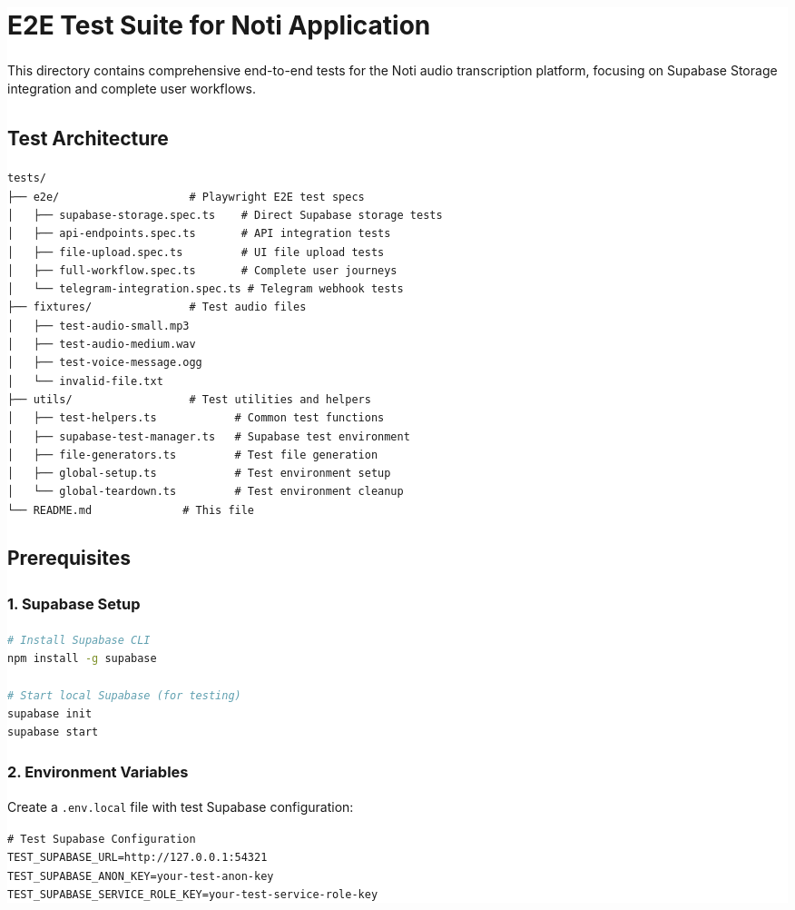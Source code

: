 # E2E Test Suite for Noti Application

This directory contains comprehensive end-to-end tests for the Noti audio transcription platform,
focusing on Supabase Storage integration and complete user workflows.

## Test Architecture

```
tests/
├── e2e/                    # Playwright E2E test specs
│   ├── supabase-storage.spec.ts    # Direct Supabase storage tests
│   ├── api-endpoints.spec.ts       # API integration tests
│   ├── file-upload.spec.ts         # UI file upload tests
│   ├── full-workflow.spec.ts       # Complete user journeys
│   └── telegram-integration.spec.ts # Telegram webhook tests
├── fixtures/               # Test audio files
│   ├── test-audio-small.mp3
│   ├── test-audio-medium.wav
│   ├── test-voice-message.ogg
│   └── invalid-file.txt
├── utils/                  # Test utilities and helpers
│   ├── test-helpers.ts            # Common test functions
│   ├── supabase-test-manager.ts   # Supabase test environment
│   ├── file-generators.ts         # Test file generation
│   ├── global-setup.ts            # Test environment setup
│   └── global-teardown.ts         # Test environment cleanup
└── README.md              # This file
```

## Prerequisites

### 1. Supabase Setup

```bash
# Install Supabase CLI
npm install -g supabase

# Start local Supabase (for testing)
supabase init
supabase start
```

### 2. Environment Variables

Create a `.env.local` file with test Supabase configuration:

```env
# Test Supabase Configuration
TEST_SUPABASE_URL=http://127.0.0.1:54321
TEST_SUPABASE_ANON_KEY=your-test-anon-key
TEST_SUPABASE_SERVICE_ROLE_KEY=your-test-service-role-key
```
